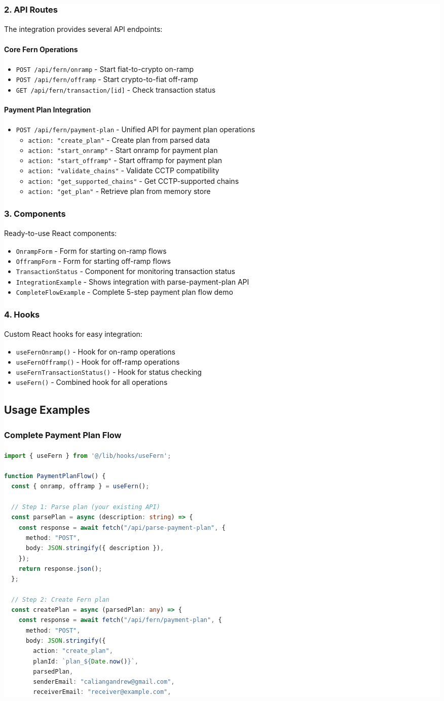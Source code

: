 ### 2. API Routes

The integration provides several API endpoints:

#### Core Fern Operations
- `POST /api/fern/onramp` - Start fiat-to-crypto on-ramp
- `POST /api/fern/offramp` - Start crypto-to-fiat off-ramp  
- `GET /api/fern/transaction/[id]` - Check transaction status

#### Payment Plan Integration
- `POST /api/fern/payment-plan` - Unified API for payment plan operations
  - `action: "create_plan"` - Create plan from parsed data
  - `action: "start_onramp"` - Start onramp for payment plan
  - `action: "start_offramp"` - Start offramp for payment plan
  - `action: "validate_chains"` - Validate CCTP compatibility
  - `action: "get_supported_chains"` - Get CCTP-supported chains
  - `action: "get_plan"` - Retrieve plan from memory store

### 3. Components

Ready-to-use React components:
- `OnrampForm` - Form for starting on-ramp flows
- `OfframpForm` - Form for starting off-ramp flows
- `TransactionStatus` - Component for monitoring transaction status
- `IntegrationExample` - Shows integration with parse-payment-plan API
- `CompleteFlowExample` - Complete 5-step payment plan flow demo

### 4. Hooks

Custom React hooks for easy integration:
- `useFernOnramp()` - Hook for on-ramp operations
- `useFernOfframp()` - Hook for off-ramp operations
- `useFernTransactionStatus()` - Hook for status checking
- `useFern()` - Combined hook for all operations

## Usage Examples

### Complete Payment Plan Flow

```typescript
import { useFern } from '@/lib/hooks/useFern';

function PaymentPlanFlow() {
  const { onramp, offramp } = useFern();

  // Step 1: Parse plan (your existing API)
  const parsePlan = async (description: string) => {
    const response = await fetch("/api/parse-payment-plan", {
      method: "POST",
      body: JSON.stringify({ description }),
    });
    return response.json();
  };

  // Step 2: Create Fern plan
  const createPlan = async (parsedPlan: any) => {
    const response = await fetch("/api/fern/payment-plan", {
      method: "POST",
      body: JSON.stringify({
        action: "create_plan",
        planId: `plan_${Date.now()}`,
        parsedPlan,
        senderEmail: "caliangandrew@gmail.com",
        receiverEmail: "receiver@example.com",
```
